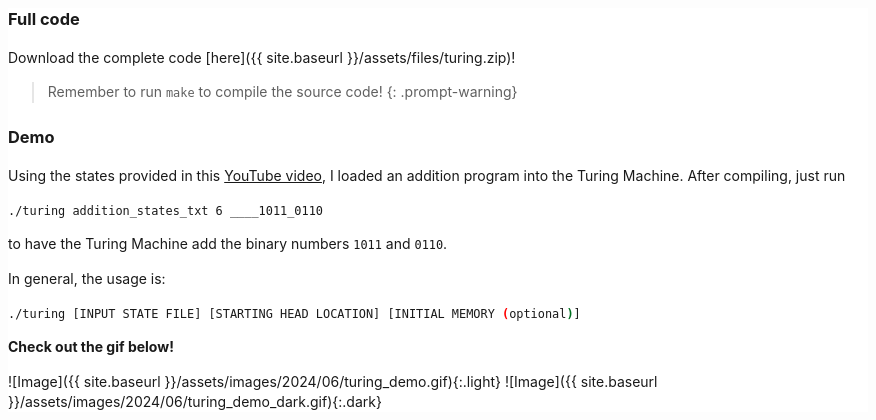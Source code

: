 ### Full code

Download the complete code [here]({{ site.baseurl }}/assets/files/turing.zip)!

> Remember to run `make` to compile the source code!
{: .prompt-warning}

### Demo

Using the states provided in this [YouTube video](https://www.youtube.com/watch?v=QO6nYR6dr8Y&), I loaded an addition program into the Turing Machine.  After compiling, just run 

```bash
./turing addition_states_txt 6 ____1011_0110
```

to have the Turing Machine add the binary numbers `1011` and `0110`.

In general, the usage is:

```bash
./turing [INPUT STATE FILE] [STARTING HEAD LOCATION] [INITIAL MEMORY (optional)]
```

**Check out the gif below!**

![Image]({{ site.baseurl }}/assets/images/2024/06/turing_demo.gif){:.light}
![Image]({{ site.baseurl }}/assets/images/2024/06/turing_demo_dark.gif){:.dark}
